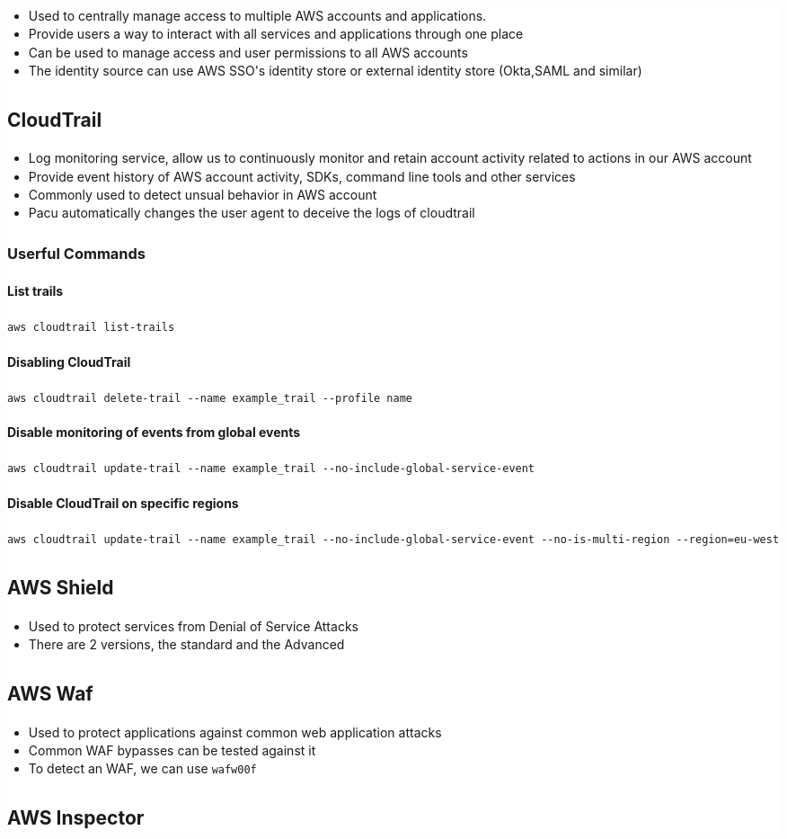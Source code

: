 * Used to centrally manage access to multiple AWS accounts and applications. 
* Provide users a way to interact with all services and applications through one place
* Can be used to manage access and user permissions to all AWS accounts
* The identity source can use AWS SSO's identity store or external identity store (Okta,SAML and similar)

## CloudTrail

* Log monitoring service, allow us to continuously monitor and retain account activity related to actions in our AWS account 
* Provide event history of AWS account activity, SDKs, command line tools and other services
* Commonly used to detect unsual behavior in AWS account
* Pacu automatically changes the user agent to deceive the logs of cloudtrail

### Userful Commands

#### List trails

```
aws cloudtrail list-trails
```

#### Disabling CloudTrail

```
aws cloudtrail delete-trail --name example_trail --profile name
```

#### Disable monitoring of events from global events

```
aws cloudtrail update-trail --name example_trail --no-include-global-service-event
```

#### Disable CloudTrail on specific regions

```
aws cloudtrail update-trail --name example_trail --no-include-global-service-event --no-is-multi-region --region=eu-west
```

## AWS Shield

* Used to protect services from Denial of Service Attacks
* There are 2 versions, the standard and the Advanced

## AWS Waf

* Used to protect applications against common web application attacks 
* Common WAF bypasses can be tested against it
* To detect an WAF, we can use `wafw00f`

## AWS Inspector
